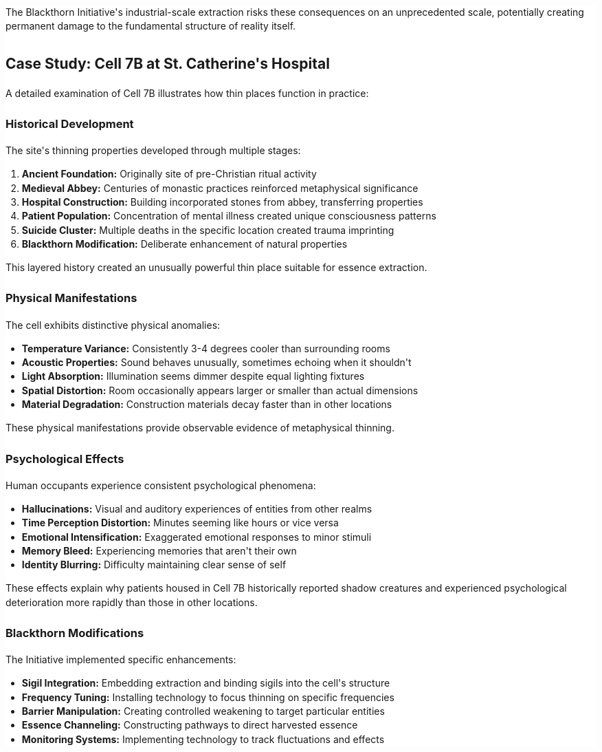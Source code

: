 The Blackthorn Initiative's industrial-scale extraction risks these consequences on an unprecedented scale, potentially creating permanent damage to the fundamental structure of reality itself.

## Case Study: Cell 7B at St. Catherine's Hospital

A detailed examination of Cell 7B illustrates how thin places function in practice:

### Historical Development

The site's thinning properties developed through multiple stages:

1. **Ancient Foundation:** Originally site of pre-Christian ritual activity
2. **Medieval Abbey:** Centuries of monastic practices reinforced metaphysical significance
3. **Hospital Construction:** Building incorporated stones from abbey, transferring properties
4. **Patient Population:** Concentration of mental illness created unique consciousness patterns
5. **Suicide Cluster:** Multiple deaths in the specific location created trauma imprinting
6. **Blackthorn Modification:** Deliberate enhancement of natural properties

This layered history created an unusually powerful thin place suitable for essence extraction.

### Physical Manifestations

The cell exhibits distinctive physical anomalies:

- **Temperature Variance:** Consistently 3-4 degrees cooler than surrounding rooms
- **Acoustic Properties:** Sound behaves unusually, sometimes echoing when it shouldn't
- **Light Absorption:** Illumination seems dimmer despite equal lighting fixtures
- **Spatial Distortion:** Room occasionally appears larger or smaller than actual dimensions
- **Material Degradation:** Construction materials decay faster than in other locations

These physical manifestations provide observable evidence of metaphysical thinning.

### Psychological Effects

Human occupants experience consistent psychological phenomena:

- **Hallucinations:** Visual and auditory experiences of entities from other realms
- **Time Perception Distortion:** Minutes seeming like hours or vice versa
- **Emotional Intensification:** Exaggerated emotional responses to minor stimuli
- **Memory Bleed:** Experiencing memories that aren't their own
- **Identity Blurring:** Difficulty maintaining clear sense of self

These effects explain why patients housed in Cell 7B historically reported shadow creatures and experienced psychological deterioration more rapidly than those in other locations.

### Blackthorn Modifications

The Initiative implemented specific enhancements:

- **Sigil Integration:** Embedding extraction and binding sigils into the cell's structure
- **Frequency Tuning:** Installing technology to focus thinning on specific frequencies
- **Barrier Manipulation:** Creating controlled weakening to target particular entities
- **Essence Channeling:** Constructing pathways to direct harvested essence
- **Monitoring Systems:** Implementing technology to track fluctuations and effects
